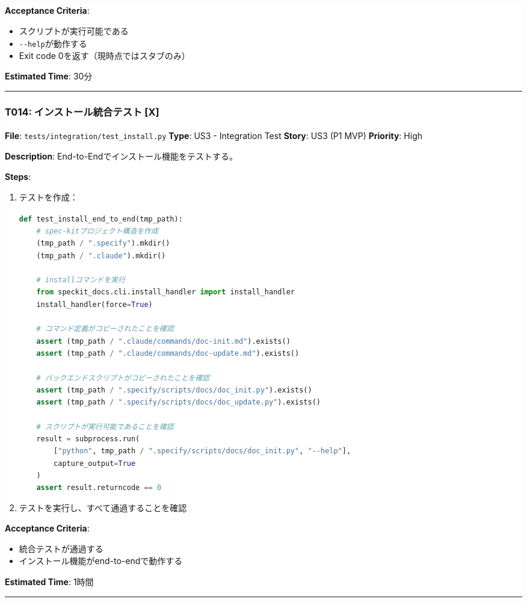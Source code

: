 **Acceptance Criteria**:
- スクリプトが実行可能である
- `--help`が動作する
- Exit code 0を返す（現時点ではスタブのみ）

**Estimated Time**: 30分

---

### T014: インストール統合テスト [X]
**File**: `tests/integration/test_install.py`
**Type**: US3 - Integration Test
**Story**: US3 (P1 MVP)
**Priority**: High

**Description**:
End-to-Endでインストール機能をテストする。

**Steps**:
1. テストを作成：
   ```python
   def test_install_end_to_end(tmp_path):
       # spec-kitプロジェクト構造を作成
       (tmp_path / ".specify").mkdir()
       (tmp_path / ".claude").mkdir()

       # installコマンドを実行
       from speckit_docs.cli.install_handler import install_handler
       install_handler(force=True)

       # コマンド定義がコピーされたことを確認
       assert (tmp_path / ".claude/commands/doc-init.md").exists()
       assert (tmp_path / ".claude/commands/doc-update.md").exists()

       # バックエンドスクリプトがコピーされたことを確認
       assert (tmp_path / ".specify/scripts/docs/doc_init.py").exists()
       assert (tmp_path / ".specify/scripts/docs/doc_update.py").exists()

       # スクリプトが実行可能であることを確認
       result = subprocess.run(
           ["python", tmp_path / ".specify/scripts/docs/doc_init.py", "--help"],
           capture_output=True
       )
       assert result.returncode == 0
   ```
2. テストを実行し、すべて通過することを確認

**Acceptance Criteria**:
- 統合テストが通過する
- インストール機能がend-to-endで動作する

**Estimated Time**: 1時間

---
